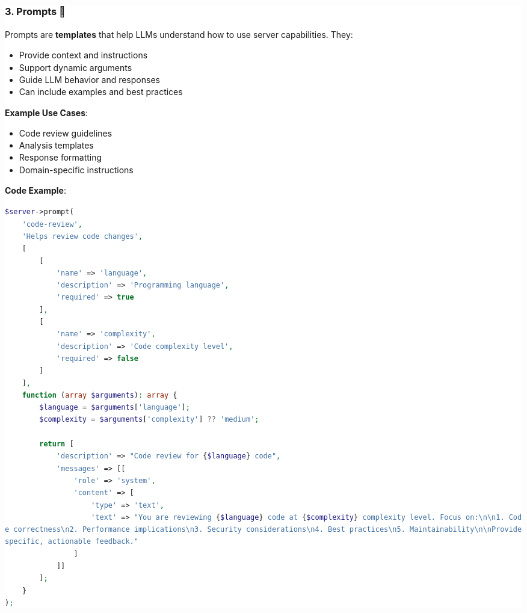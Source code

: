 ### 3. Prompts 💭

Prompts are **templates** that help LLMs understand how to use server capabilities. They:

- Provide context and instructions
- Support dynamic arguments
- Guide LLM behavior and responses
- Can include examples and best practices

**Example Use Cases**:

- Code review guidelines
- Analysis templates
- Response formatting
- Domain-specific instructions

**Code Example**:

```php
$server->prompt(
    'code-review',
    'Helps review code changes',
    [
        [
            'name' => 'language',
            'description' => 'Programming language',
            'required' => true
        ],
        [
            'name' => 'complexity',
            'description' => 'Code complexity level',
            'required' => false
        ]
    ],
    function (array $arguments): array {
        $language = $arguments['language'];
        $complexity = $arguments['complexity'] ?? 'medium';

        return [
            'description' => "Code review for {$language} code",
            'messages' => [[
                'role' => 'system',
                'content' => [
                    'type' => 'text',
                    'text' => "You are reviewing {$language} code at {$complexity} complexity level. Focus on:\n\n1. Code correctness\n2. Performance implications\n3. Security considerations\n4. Best practices\n5. Maintainability\n\nProvide specific, actionable feedback."
                ]
            ]]
        ];
    }
);
```
